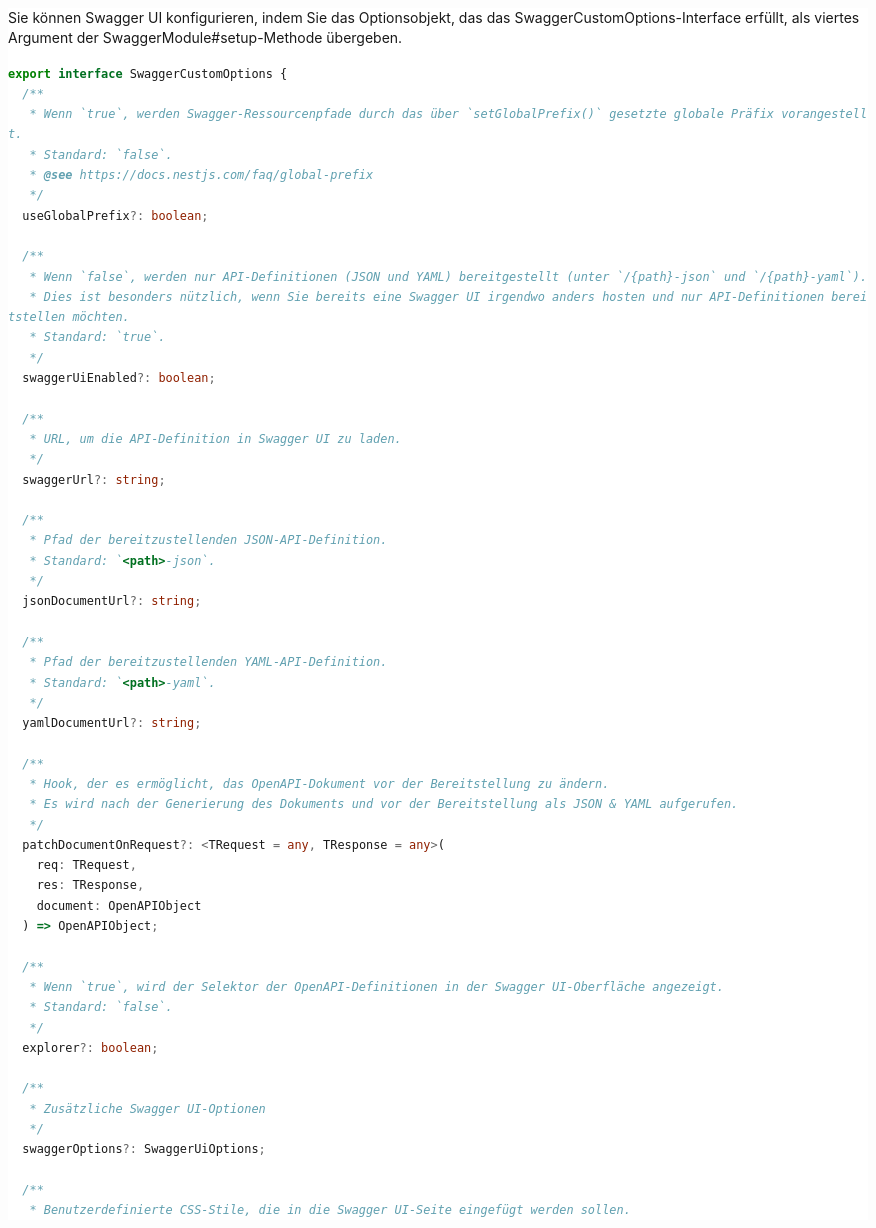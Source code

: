 Sie können Swagger UI konfigurieren, indem Sie das Optionsobjekt, das das SwaggerCustomOptions-Interface erfüllt, als viertes Argument der SwaggerModule#setup-Methode übergeben.

```typescript
export interface SwaggerCustomOptions {
  /**
   * Wenn `true`, werden Swagger-Ressourcenpfade durch das über `setGlobalPrefix()` gesetzte globale Präfix vorangestellt.
   * Standard: `false`.
   * @see https://docs.nestjs.com/faq/global-prefix
   */
  useGlobalPrefix?: boolean;

  /**
   * Wenn `false`, werden nur API-Definitionen (JSON und YAML) bereitgestellt (unter `/{path}-json` und `/{path}-yaml`).
   * Dies ist besonders nützlich, wenn Sie bereits eine Swagger UI irgendwo anders hosten und nur API-Definitionen bereitstellen möchten.
   * Standard: `true`.
   */
  swaggerUiEnabled?: boolean;

  /**
   * URL, um die API-Definition in Swagger UI zu laden.
   */
  swaggerUrl?: string;

  /**
   * Pfad der bereitzustellenden JSON-API-Definition.
   * Standard: `<path>-json`.
   */
  jsonDocumentUrl?: string;

  /**
   * Pfad der bereitzustellenden YAML-API-Definition.
   * Standard: `<path>-yaml`.
   */
  yamlDocumentUrl?: string;

  /**
   * Hook, der es ermöglicht, das OpenAPI-Dokument vor der Bereitstellung zu ändern.
   * Es wird nach der Generierung des Dokuments und vor der Bereitstellung als JSON & YAML aufgerufen.
   */
  patchDocumentOnRequest?: <TRequest = any, TResponse = any>(
    req: TRequest,
    res: TResponse,
    document: OpenAPIObject
  ) => OpenAPIObject;

  /**
   * Wenn `true`, wird der Selektor der OpenAPI-Definitionen in der Swagger UI-Oberfläche angezeigt.
   * Standard: `false`.
   */
  explorer?: boolean;

  /**
   * Zusätzliche Swagger UI-Optionen
   */
  swaggerOptions?: SwaggerUiOptions;

  /**
   * Benutzerdefinierte CSS-Stile, die in die Swagger UI-Seite eingefügt werden sollen.
```